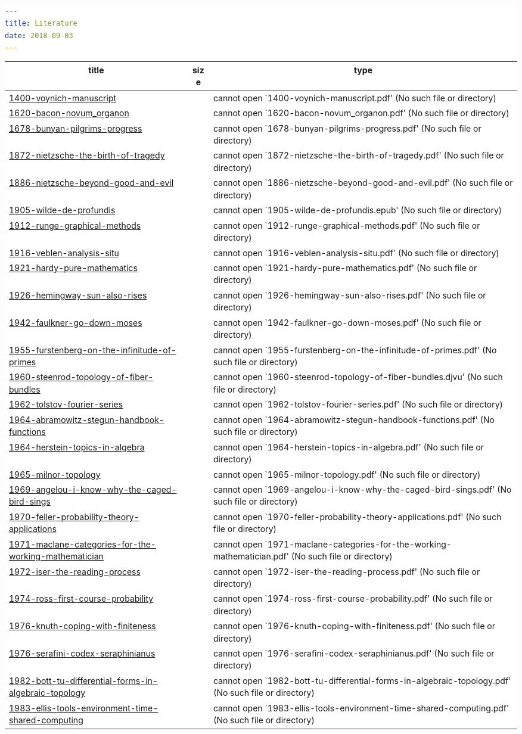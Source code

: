```yaml
---
title: Literature
date: 2018-09-03
---
```


title | size | type
--- | --- | ---
[1400-voynich-manuscript](/lit/1400-voynich-manuscript.pdf) |  | cannot open `1400-voynich-manuscript.pdf' (No such file or directory)
[1620-bacon-novum_organon](/lit/1620-bacon-novum_organon.pdf) |  | cannot open `1620-bacon-novum_organon.pdf' (No such file or directory)
[1678-bunyan-pilgrims-progress](/lit/1678-bunyan-pilgrims-progress.pdf) |  | cannot open `1678-bunyan-pilgrims-progress.pdf' (No such file or directory)
[1872-nietzsche-the-birth-of-tragedy](/lit/1872-nietzsche-the-birth-of-tragedy.pdf) |  | cannot open `1872-nietzsche-the-birth-of-tragedy.pdf' (No such file or directory)
[1886-nietzsche-beyond-good-and-evil](/lit/1886-nietzsche-beyond-good-and-evil.pdf) |  | cannot open `1886-nietzsche-beyond-good-and-evil.pdf' (No such file or directory)
[1905-wilde-de-profundis](/lit/1905-wilde-de-profundis.epub) |  | cannot open `1905-wilde-de-profundis.epub' (No such file or directory)
[1912-runge-graphical-methods](/lit/1912-runge-graphical-methods.pdf) |  | cannot open `1912-runge-graphical-methods.pdf' (No such file or directory)
[1916-veblen-analysis-situ](/lit/1916-veblen-analysis-situ.pdf) |  | cannot open `1916-veblen-analysis-situ.pdf' (No such file or directory)
[1921-hardy-pure-mathematics](/lit/1921-hardy-pure-mathematics.pdf) |  | cannot open `1921-hardy-pure-mathematics.pdf' (No such file or directory)
[1926-hemingway-sun-also-rises](/lit/1926-hemingway-sun-also-rises.pdf) |  | cannot open `1926-hemingway-sun-also-rises.pdf' (No such file or directory)
[1942-faulkner-go-down-moses](/lit/1942-faulkner-go-down-moses.pdf) |  | cannot open `1942-faulkner-go-down-moses.pdf' (No such file or directory)
[1955-furstenberg-on-the-infinitude-of-primes](/lit/1955-furstenberg-on-the-infinitude-of-primes.pdf) |  | cannot open `1955-furstenberg-on-the-infinitude-of-primes.pdf' (No such file or directory)
[1960-steenrod-topology-of-fiber-bundles](/lit/1960-steenrod-topology-of-fiber-bundles.djvu) |  | cannot open `1960-steenrod-topology-of-fiber-bundles.djvu' (No such file or directory)
[1962-tolstov-fourier-series](/lit/1962-tolstov-fourier-series.pdf) |  | cannot open `1962-tolstov-fourier-series.pdf' (No such file or directory)
[1964-abramowitz-stegun-handbook-functions](/lit/1964-abramowitz-stegun-handbook-functions.pdf) |  | cannot open `1964-abramowitz-stegun-handbook-functions.pdf' (No such file or directory)
[1964-herstein-topics-in-algebra](/lit/1964-herstein-topics-in-algebra.pdf) |  | cannot open `1964-herstein-topics-in-algebra.pdf' (No such file or directory)
[1965-milnor-topology](/lit/1965-milnor-topology.pdf) |  | cannot open `1965-milnor-topology.pdf' (No such file or directory)
[1969-angelou-i-know-why-the-caged-bird-sings](/lit/1969-angelou-i-know-why-the-caged-bird-sings.pdf) |  | cannot open `1969-angelou-i-know-why-the-caged-bird-sings.pdf' (No such file or directory)
[1970-feller-probability-theory-applications](/lit/1970-feller-probability-theory-applications.pdf) |  | cannot open `1970-feller-probability-theory-applications.pdf' (No such file or directory)
[1971-maclane-categories-for-the-working-mathematician](/lit/1971-maclane-categories-for-the-working-mathematician.pdf) |  | cannot open `1971-maclane-categories-for-the-working-mathematician.pdf' (No such file or directory)
[1972-iser-the-reading-process](/lit/1972-iser-the-reading-process.pdf) |  | cannot open `1972-iser-the-reading-process.pdf' (No such file or directory)
[1974-ross-first-course-probability](/lit/1974-ross-first-course-probability.pdf) |  | cannot open `1974-ross-first-course-probability.pdf' (No such file or directory)
[1976-knuth-coping-with-finiteness](/lit/1976-knuth-coping-with-finiteness.pdf) |  | cannot open `1976-knuth-coping-with-finiteness.pdf' (No such file or directory)
[1976-serafini-codex-seraphinianus](/lit/1976-serafini-codex-seraphinianus.pdf) |  | cannot open `1976-serafini-codex-seraphinianus.pdf' (No such file or directory)
[1982-bott-tu-differential-forms-in-algebraic-topology](/lit/1982-bott-tu-differential-forms-in-algebraic-topology.pdf) |  | cannot open `1982-bott-tu-differential-forms-in-algebraic-topology.pdf' (No such file or directory)
[1983-ellis-tools-environment-time-shared-computing](/lit/1983-ellis-tools-environment-time-shared-computing.pdf) |  | cannot open `1983-ellis-tools-environment-time-shared-computing.pdf' (No such file or directory)